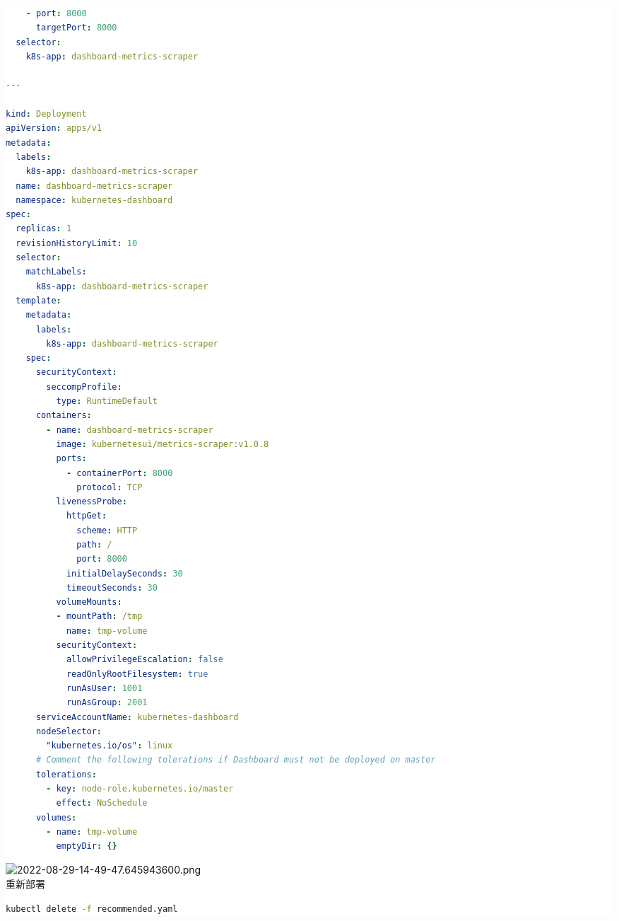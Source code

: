 ```yaml
    - port: 8000
      targetPort: 8000
  selector:
    k8s-app: dashboard-metrics-scraper

---

kind: Deployment
apiVersion: apps/v1
metadata:
  labels:
    k8s-app: dashboard-metrics-scraper
  name: dashboard-metrics-scraper
  namespace: kubernetes-dashboard
spec:
  replicas: 1
  revisionHistoryLimit: 10
  selector:
    matchLabels:
      k8s-app: dashboard-metrics-scraper
  template:
    metadata:
      labels:
        k8s-app: dashboard-metrics-scraper
    spec:
      securityContext:
        seccompProfile:
          type: RuntimeDefault
      containers:
        - name: dashboard-metrics-scraper
          image: kubernetesui/metrics-scraper:v1.0.8
          ports:
            - containerPort: 8000
              protocol: TCP
          livenessProbe:
            httpGet:
              scheme: HTTP
              path: /
              port: 8000
            initialDelaySeconds: 30
            timeoutSeconds: 30
          volumeMounts:
          - mountPath: /tmp
            name: tmp-volume
          securityContext:
            allowPrivilegeEscalation: false
            readOnlyRootFilesystem: true
            runAsUser: 1001
            runAsGroup: 2001
      serviceAccountName: kubernetes-dashboard
      nodeSelector:
        "kubernetes.io/os": linux
      # Comment the following tolerations if Dashboard must not be deployed on master
      tolerations:
        - key: node-role.kubernetes.io/master
          effect: NoSchedule
      volumes:
        - name: tmp-volume
          emptyDir: {}
```
![2022-08-29-14-49-47.645943600.png](https://cdn.nlark.com/yuque/0/2022/png/396745/1661756208351-d3bc0a4e-b8ec-4cfc-ac68-49587d648f26.png#clientId=ub6be0b99-a330-4&from=ui&id=DjKp9&originHeight=513&originWidth=956&originalType=binary&ratio=1&rotation=0&showTitle=false&size=51323&status=done&style=none&taskId=ueaefbcd7-aa91-4a38-b8b4-474012ef9a9&title=)<br />重新部署
```bash
kubectl delete -f recommended.yaml
```